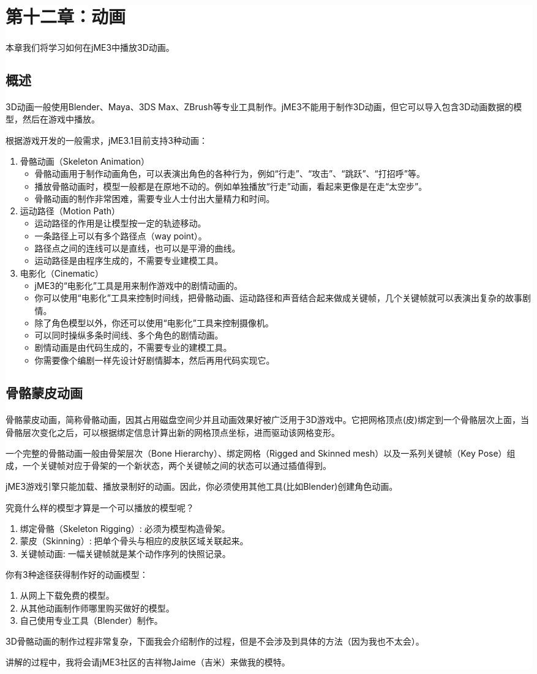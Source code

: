 # 第十二章：动画

本章我们将学习如何在jME3中播放3D动画。

## 概述

3D动画一般使用Blender、Maya、3DS Max、ZBrush等专业工具制作。jME3不能用于制作3D动画，但它可以导入包含3D动画数据的模型，然后在游戏中播放。

根据游戏开发的一般需求，jME3.1目前支持3种动画：

1. 骨骼动画（Skeleton Animation）
   * 骨骼动画用于制作动画角色，可以表演出角色的各种行为，例如“行走”、“攻击”、“跳跃”、“打招呼”等。
   * 播放骨骼动画时，模型一般都是在原地不动的。例如单独播放“行走”动画，看起来更像是在走“太空步”。
   * 骨骼动画的制作非常困难，需要专业人士付出大量精力和时间。
2. 运动路径（Motion Path）
   * 运动路径的作用是让模型按一定的轨迹移动。
   * 一条路径上可以有多个路径点（way point）。
   * 路径点之间的连线可以是直线，也可以是平滑的曲线。
   * 运动路径是由程序生成的，不需要专业建模工具。
3. 电影化（Cinematic）
   * jME3的“电影化”工具是用来制作游戏中的剧情动画的。
   * 你可以使用“电影化”工具来控制时间线，把骨骼动画、运动路径和声音结合起来做成关键帧，几个关键帧就可以表演出复杂的故事剧情。
   * 除了角色模型以外，你还可以使用“电影化”工具来控制摄像机。
   * 可以同时操纵多条时间线、多个角色的剧情动画。
   * 剧情动画是由代码生成的，不需要专业的建模工具。
   * 你需要像个编剧一样先设计好剧情脚本，然后再用代码实现它。

## 骨骼蒙皮动画

骨骼蒙皮动画，简称骨骼动画，因其占用磁盘空间少并且动画效果好被广泛用于3D游戏中。它把网格顶点\(皮\)绑定到一个骨骼层次上面，当骨骼层次变化之后，可以根据绑定信息计算出新的网格顶点坐标，进而驱动该网格变形。

一个完整的骨骼动画一般由骨架层次（Bone Hierarchy）、绑定网格（Rigged and Skinned mesh）以及一系列关键帧（Key Pose）组成，一个关键帧对应于骨架的一个新状态，两个关键帧之间的状态可以通过插值得到。

jME3游戏引擎只能加载、播放录制好的动画。因此，你必须使用其他工具\(比如Blender\)创建角色动画。

究竟什么样的模型才算是一个可以播放的模型呢？

1. 绑定骨骼（Skeleton Rigging）: 必须为模型构造骨架。
2. 蒙皮（Skinning）: 把单个骨头与相应的皮肤区域关联起来。
3. 关键帧动画: 一幅关键帧就是某个动作序列的快照记录。

你有3种途径获得制作好的动画模型：

1. 从网上下载免费的模型。
2. 从其他动画制作师哪里购买做好的模型。
3. 自己使用专业工具（Blender）制作。

3D骨骼动画的制作过程非常复杂，下面我会介绍制作的过程，但是不会涉及到具体的方法（因为我也不太会）。

讲解的过程中，我将会请jME3社区的吉祥物Jaime（吉米）来做我的模特。
